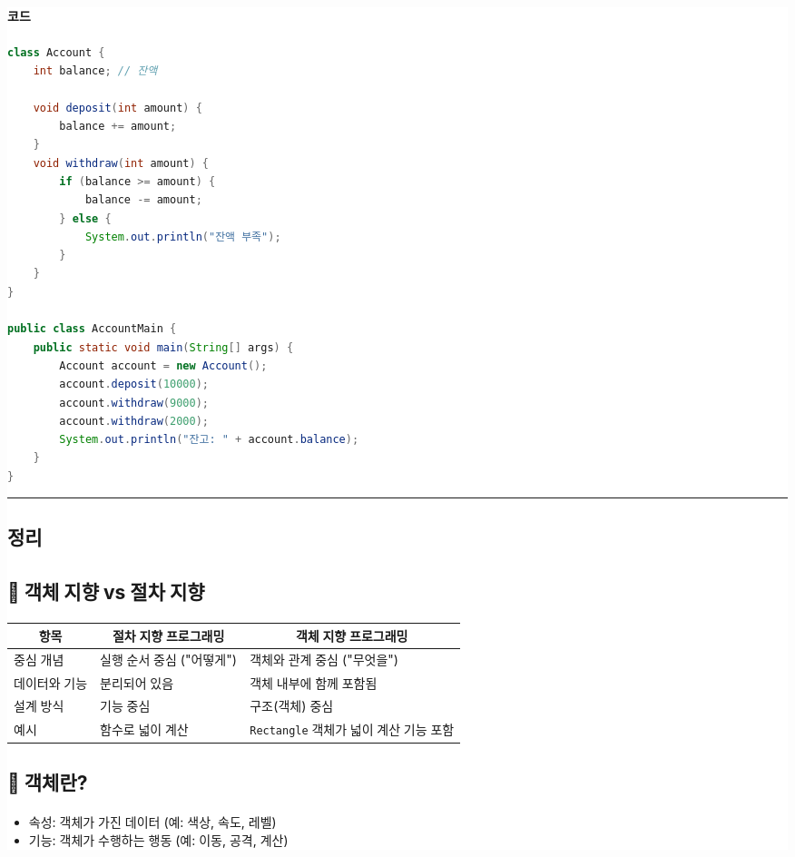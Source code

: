 
#### 코드

```java
class Account {
    int balance; // 잔액

    void deposit(int amount) {
        balance += amount;
    }
    void withdraw(int amount) {
        if (balance >= amount) {
            balance -= amount;
        } else {
            System.out.println("잔액 부족");
        }
    }
}

public class AccountMain {
    public static void main(String[] args) {
        Account account = new Account();
        account.deposit(10000);
        account.withdraw(9000);
        account.withdraw(2000);
        System.out.println("잔고: " + account.balance);
    }
}

```
---

## 정리

## 🧠 객체 지향 vs 절차 지향

| 항목             | 절차 지향 프로그래밍                   | 객체 지향 프로그래밍                     |
|------------------|----------------------------------------|------------------------------------------|
| 중심 개념        | 실행 순서 중심 ("어떻게")              | 객체와 관계 중심 ("무엇을")              |
| 데이터와 기능    | 분리되어 있음                           | 객체 내부에 함께 포함됨                  |
| 설계 방식        | 기능 중심                               | 구조(객체) 중심                          |
| 예시             | 함수로 넓이 계산                        | `Rectangle` 객체가 넓이 계산 기능 포함    |


## 🧱 객체란?
- 속성: 객체가 가진 데이터 (예: 색상, 속도, 레벨)
- 기능: 객체가 수행하는 행동 (예: 이동, 공격, 계산)
